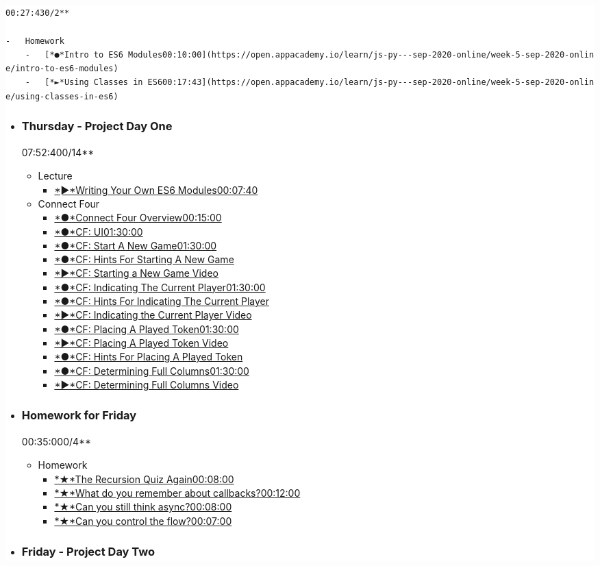     00:27:430/2**

    -   Homework
        -   [*●*Intro to ES6 Modules00:10:00](https://open.appacademy.io/learn/js-py---sep-2020-online/week-5-sep-2020-online/intro-to-es6-modules)
        -   [*►*Using Classes in ES600:17:43](https://open.appacademy.io/learn/js-py---sep-2020-online/week-5-sep-2020-online/using-classes-in-es6)
-   ### Thursday - Project Day One

    07:52:400/14**

    -   Lecture
        -   [*►*Writing Your Own ES6 Modules00:07:40](https://open.appacademy.io/learn/js-py---sep-2020-online/week-5-sep-2020-online/writing-your-own-es6-modules)
    -   Connect Four
        -   [*●*Connect Four Overview00:15:00](https://open.appacademy.io/learn/js-py---sep-2020-online/week-5-sep-2020-online/connect-four-overview)
        -   [*●*CF: UI01:30:00](https://open.appacademy.io/learn/js-py---sep-2020-online/week-5-sep-2020-online/cf--ui)
        -   [*●*CF: Start A New Game01:30:00](https://open.appacademy.io/learn/js-py---sep-2020-online/week-5-sep-2020-online/cf--start-a-new-game)
        -   [*●*CF: Hints For Starting A New Game](https://open.appacademy.io/learn/js-py---sep-2020-online/week-5-sep-2020-online/cf--hints-for-starting-a-new-game)
        -   [*►*CF: Starting a New Game Video](https://open.appacademy.io/learn/js-py---sep-2020-online/week-5-sep-2020-online/cf--starting-a-new-game-video)
        -   [*●*CF: Indicating The Current Player01:30:00](https://open.appacademy.io/learn/js-py---sep-2020-online/week-5-sep-2020-online/cf--indicating-the-current-player)
        -   [*●*CF: Hints For Indicating The Current Player](https://open.appacademy.io/learn/js-py---sep-2020-online/week-5-sep-2020-online/cf--hints-for-indicating-the-current-player)
        -   [*►*CF: Indicating the Current Player Video](https://open.appacademy.io/learn/js-py---sep-2020-online/week-5-sep-2020-online/cf--indicating-the-current-player-video)
        -   [*●*CF: Placing A Played Token01:30:00](https://open.appacademy.io/learn/js-py---sep-2020-online/week-5-sep-2020-online/cf--placing-a-played-token)
        -   [*►*CF: Placing A Played Token Video](https://open.appacademy.io/learn/js-py---sep-2020-online/week-5-sep-2020-online/cf--placing-a-played-token-video)
        -   [*●*CF: Hints For Placing A Played Token](https://open.appacademy.io/learn/js-py---sep-2020-online/week-5-sep-2020-online/cf--hints-for-placing-a-played-token)
        -   [*●*CF: Determining Full Columns01:30:00](https://open.appacademy.io/learn/js-py---sep-2020-online/week-5-sep-2020-online/cf--determining-full-columns)
        -   [*►*CF: Determining Full Columns Video](https://open.appacademy.io/learn/js-py---sep-2020-online/week-5-sep-2020-online/cf--determining-full-columns-video)
-   ### Homework for Friday

    00:35:000/4**

    -   Homework
        -   [*★*The Recursion Quiz Again00:08:00](https://open.appacademy.io/learn/js-py---sep-2020-online/week-5-sep-2020-online/the-recursion-quiz-again)
        -   [*★*What do you remember about callbacks?00:12:00](https://open.appacademy.io/learn/js-py---sep-2020-online/week-5-sep-2020-online/what-do-you-remember-about-callbacks-)
        -   [*★*Can you still think async?00:08:00](https://open.appacademy.io/learn/js-py---sep-2020-online/week-5-sep-2020-online/can-you-still-think-async-)
        -   [*★*Can you control the flow?00:07:00](https://open.appacademy.io/learn/js-py---sep-2020-online/week-5-sep-2020-online/can-you-control-the-flow-)
-   ### Friday - Project Day Two

